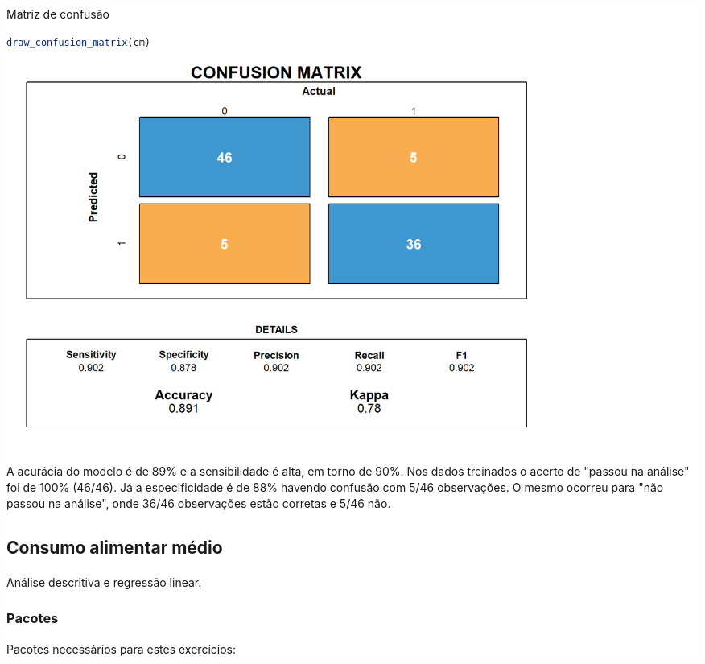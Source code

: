 

Matriz de confusão


```r
draw_confusion_matrix(cm)
```

<img src="02-regression_files/figure-html/unnamed-chunk-37-1.png" width="672" />

A acurácia do modelo é de 89% e a sensibilidade é alta, em torno de 90%. Nos dados treinados o acerto de "passou na análise" foi de 100% (46/46). Já a especificidade é de 88% havendo confusão com 5/46 observações. O mesmo ocorreu para "não passou na análise", onde 36/46 observações estão corretas e 5/46 não.

## Consumo alimentar médio

Análise descritiva e regressão linear.

### Pacotes

Pacotes necessários para estes exercícios:
